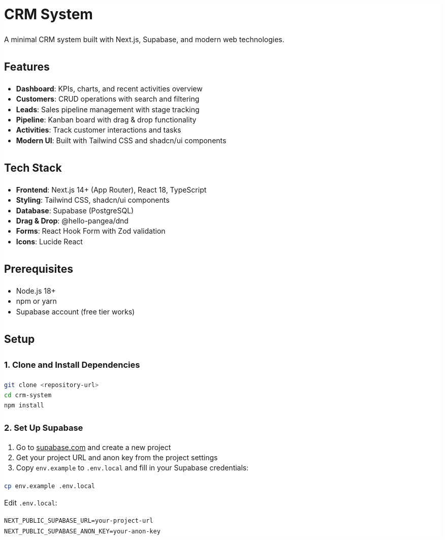 # CRM System

A minimal CRM system built with Next.js, Supabase, and modern web technologies.

## Features

- **Dashboard**: KPIs, charts, and recent activities overview
- **Customers**: CRUD operations with search and filtering
- **Leads**: Sales pipeline management with stage tracking
- **Pipeline**: Kanban board with drag & drop functionality
- **Activities**: Track customer interactions and tasks
- **Modern UI**: Built with Tailwind CSS and shadcn/ui components

## Tech Stack

- **Frontend**: Next.js 14+ (App Router), React 18, TypeScript
- **Styling**: Tailwind CSS, shadcn/ui components
- **Database**: Supabase (PostgreSQL)
- **Drag & Drop**: @hello-pangea/dnd
- **Forms**: React Hook Form with Zod validation
- **Icons**: Lucide React

## Prerequisites

- Node.js 18+ 
- npm or yarn
- Supabase account (free tier works)

## Setup

### 1. Clone and Install Dependencies

```bash
git clone <repository-url>
cd crm-system
npm install
```

### 2. Set Up Supabase

1. Go to [supabase.com](https://supabase.com) and create a new project
2. Get your project URL and anon key from the project settings
3. Copy `env.example` to `.env.local` and fill in your Supabase credentials:

```bash
cp env.example .env.local
```

Edit `.env.local`:
```env
NEXT_PUBLIC_SUPABASE_URL=your-project-url
NEXT_PUBLIC_SUPABASE_ANON_KEY=your-anon-key
```
